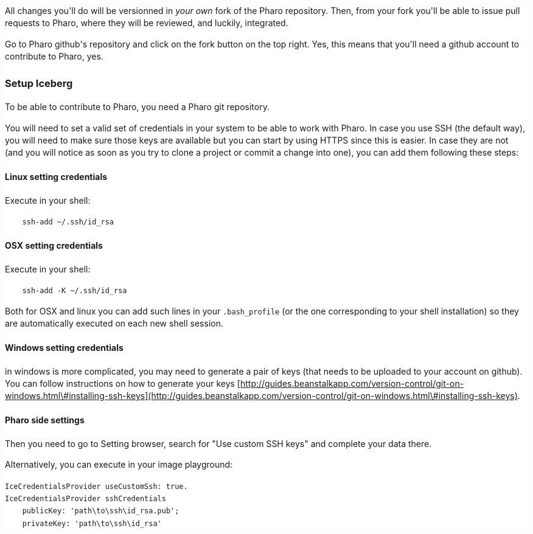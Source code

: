 
All changes you'll do will be versionned in _your own_ fork of the Pharo repository. Then, from your fork you'll be able to issue pull requests to Pharo, where they will be reviewed, and luckily, integrated.

Go to Pharo github's repository and click on the fork button on the top right. Yes, this means that you'll need a github account to contribute to Pharo, yes.

### Setup Iceberg


To be able to contribute to Pharo, you need a Pharo git repository.



You will need to set a valid set of credentials in your system to be able to work with Pharo. In case you use SSH (the default way), you will need to make sure those keys are available but you can start by using HTTPS since this is easier.
 In case they are not (and you will notice as soon as you try to clone a project or commit a change into one), you can add them following these steps:

#### Linux setting credentials

Execute in your shell:

```
    ssh-add ~/.ssh/id_rsa
```


#### OSX setting credentials

Execute in your shell:

```
    ssh-add -K ~/.ssh/id_rsa
```


Both for OSX and linux you can add such lines in your `.bash_profile` (or the one corresponding to your shell installation) so they are automatically executed on each new shell session.

#### Windows setting credentials

in windows is more complicated, you may need to generate a pair of keys (that needs to be uploaded to your account on github).
You can follow instructions on how to generate your keys [http://guides.beanstalkapp.com/version-control/git-on-windows.html\#installing-ssh-keys](http://guides.beanstalkapp.com/version-control/git-on-windows.html\#installing-ssh-keys).


#### Pharo side settings

Then you need to go to Setting browser, search for "Use custom SSH keys" and complete your data there.

Alternatively, you can execute in your image playground:
```
IceCredentialsProvider useCustomSsh: true.
IceCredentialsProvider sshCredentials
	publicKey: 'path\to\ssh\id_rsa.pub';
	privateKey: 'path\to\ssh\id_rsa'
```

